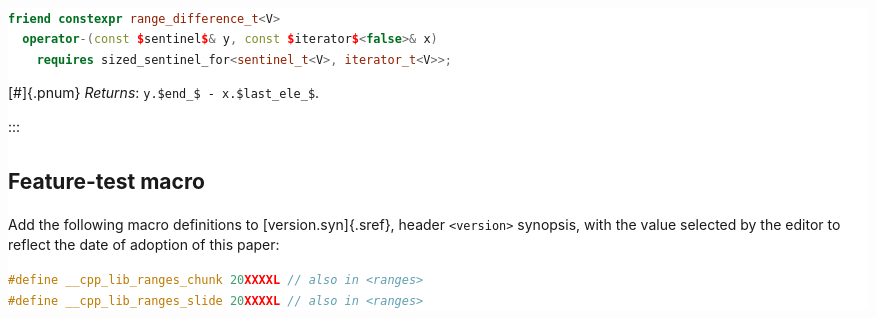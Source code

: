 ```cpp
friend constexpr range_difference_t<V>
  operator-(const $sentinel$& y, const $iterator$<false>& x)
    requires sized_sentinel_for<sentinel_t<V>, iterator_t<V>>;
```
[#]{.pnum} _Returns_: `y.$end_$ - x.$last_ele_$`.

:::

## Feature-test macro

Add the following macro definitions to [version.syn]{.sref}, header `<version>`
synopsis, with the value selected by the editor to reflect the date of adoption
of this paper:

```cpp
#define __cpp_lib_ranges_chunk 20XXXXL // also in <ranges>
#define __cpp_lib_ranges_slide 20XXXXL // also in <ranges>
```
